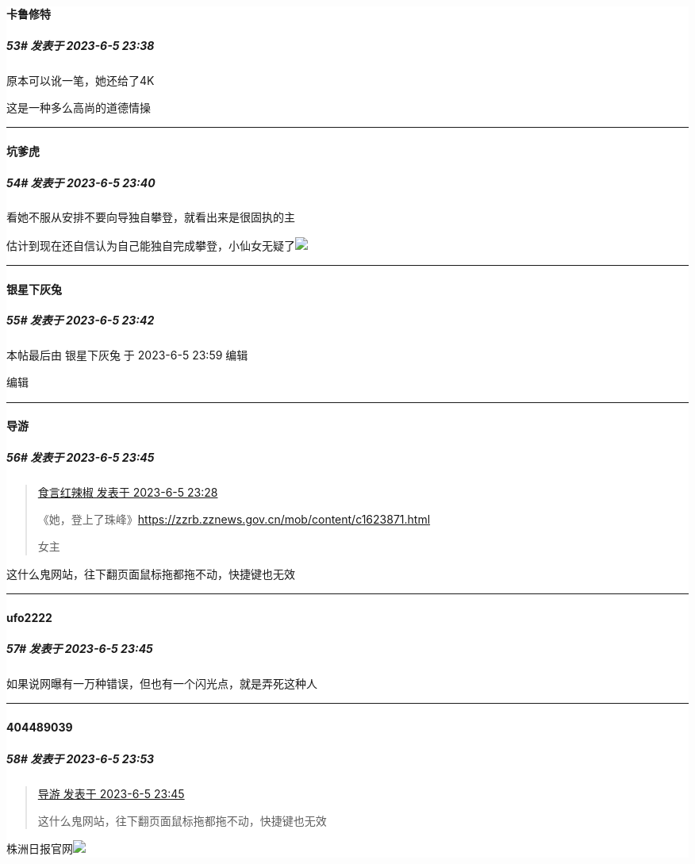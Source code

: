 ####  卡鲁修特  
##### 53#       发表于 2023-6-5 23:38

原本可以讹一笔，她还给了4K

这是一种多么高尚的道德情操

*****

####  坑爹虎  
##### 54#       发表于 2023-6-5 23:40

看她不服从安排不要向导独自攀登，就看出来是很固执的主

估计到现在还自信认为自己能独自完成攀登，小仙女无疑了<img src="https://static.saraba1st.com/image/smiley/face2017/004.gif" referrerpolicy="no-referrer">

*****

####  银星下灰兔  
##### 55#       发表于 2023-6-5 23:42

 本帖最后由 银星下灰兔 于 2023-6-5 23:59 编辑 

编辑

*****

####  导游  
##### 56#       发表于 2023-6-5 23:45

<blockquote><a href="httphttps://bbs.saraba1st.com/2b/forum.php?mod=redirect&amp;goto=findpost&amp;pid=61143570&amp;ptid=2138552" target="_blank">食言红辣椒 发表于 2023-6-5 23:28</a>

《她，登上了珠峰》https://zzrb.zznews.gov.cn/mob/content/c1623871.html

女主</blockquote>
这什么鬼网站，往下翻页面鼠标拖都拖不动，快捷键也无效

*****

####  ufo2222  
##### 57#       发表于 2023-6-5 23:45

如果说网曝有一万种错误，但也有一个闪光点，就是弄死这种人

*****

####  404489039  
##### 58#       发表于 2023-6-5 23:53

<blockquote><a href="httphttps://bbs.saraba1st.com/2b/forum.php?mod=redirect&amp;goto=findpost&amp;pid=61143814&amp;ptid=2138552" target="_blank">导游 发表于 2023-6-5 23:45</a>

这什么鬼网站，往下翻页面鼠标拖都拖不动，快捷键也无效</blockquote>
株洲日报官网<img src="https://static.saraba1st.com/image/smiley/face2017/037.png" referrerpolicy="no-referrer">
